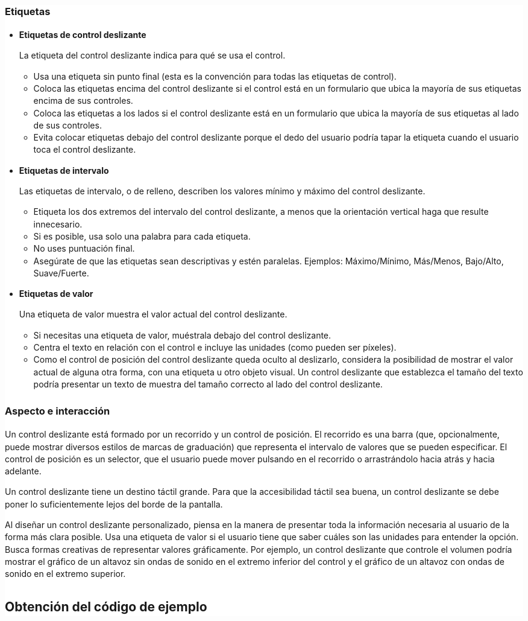 ### <a name="labels"></a>Etiquetas

-   **Etiquetas de control deslizante**

    La etiqueta del control deslizante indica para qué se usa el control.

    -   Usa una etiqueta sin punto final (esta es la convención para todas las etiquetas de control).
    -   Coloca las etiquetas encima del control deslizante si el control está en un formulario que ubica la mayoría de sus etiquetas encima de sus controles.
    -   Coloca las etiquetas a los lados si el control deslizante está en un formulario que ubica la mayoría de sus etiquetas al lado de sus controles.
    -   Evita colocar etiquetas debajo del control deslizante porque el dedo del usuario podría tapar la etiqueta cuando el usuario toca el control deslizante.
-   **Etiquetas de intervalo**

    Las etiquetas de intervalo, o de relleno, describen los valores mínimo y máximo del control deslizante.

    -   Etiqueta los dos extremos del intervalo del control deslizante, a menos que la orientación vertical haga que resulte innecesario.
    -   Si es posible, usa solo una palabra para cada etiqueta.
    -   No uses puntuación final.
    -   Asegúrate de que las etiquetas sean descriptivas y estén paralelas. Ejemplos: Máximo/Mínimo, Más/Menos, Bajo/Alto, Suave/Fuerte.
-   **Etiquetas de valor**

    Una etiqueta de valor muestra el valor actual del control deslizante.

    -   Si necesitas una etiqueta de valor, muéstrala debajo del control deslizante.
    -   Centra el texto en relación con el control e incluye las unidades (como pueden ser píxeles).
    -   Como el control de posición del control deslizante queda oculto al deslizarlo, considera la posibilidad de mostrar el valor actual de alguna otra forma, con una etiqueta u otro objeto visual. Un control deslizante que establezca el tamaño del texto podría presentar un texto de muestra del tamaño correcto al lado del control deslizante.

### <a name="appearance-and-interaction"></a>Aspecto e interacción

Un control deslizante está formado por un recorrido y un control de posición. El recorrido es una barra (que, opcionalmente, puede mostrar diversos estilos de marcas de graduación) que representa el intervalo de valores que se pueden especificar. El control de posición es un selector, que el usuario puede mover pulsando en el recorrido o arrastrándolo hacia atrás y hacia adelante.

Un control deslizante tiene un destino táctil grande. Para que la accesibilidad táctil sea buena, un control deslizante se debe poner lo suficientemente lejos del borde de la pantalla.

Al diseñar un control deslizante personalizado, piensa en la manera de presentar toda la información necesaria al usuario de la forma más clara posible. Usa una etiqueta de valor si el usuario tiene que saber cuáles son las unidades para entender la opción. Busca formas creativas de representar valores gráficamente. Por ejemplo, un control deslizante que controle el volumen podría mostrar el gráfico de un altavoz sin ondas de sonido en el extremo inferior del control y el gráfico de un altavoz con ondas de sonido en el extremo superior.

## <a name="get-the-sample-code"></a>Obtención del código de ejemplo
